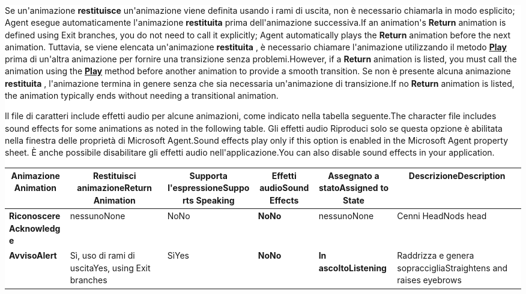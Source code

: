 
<span data-ttu-id="c8c0f-113">Se un'animazione **restituisce** un'animazione viene definita usando i rami di uscita, non è necessario chiamarla in modo esplicito; Agent esegue automaticamente l'animazione **restituita** prima dell'animazione successiva.</span><span class="sxs-lookup"><span data-stu-id="c8c0f-113">If an animation's **Return** animation is defined using Exit branches, you do not need to call it explicitly; Agent automatically plays the **Return** animation before the next animation.</span></span> <span data-ttu-id="c8c0f-114">Tuttavia, se viene elencata un'animazione **restituita** , è necessario chiamare l'animazione utilizzando il metodo [**Play**](play-method.md) prima di un'altra animazione per fornire una transizione senza problemi.</span><span class="sxs-lookup"><span data-stu-id="c8c0f-114">However, if a **Return** animation is listed, you must call the animation using the [**Play**](play-method.md) method before another animation to provide a smooth transition.</span></span> <span data-ttu-id="c8c0f-115">Se non è presente alcuna animazione **restituita** , l'animazione termina in genere senza che sia necessaria un'animazione di transizione.</span><span class="sxs-lookup"><span data-stu-id="c8c0f-115">If no **Return** animation is listed, the animation typically ends without needing a transitional animation.</span></span>

<span data-ttu-id="c8c0f-116">Il file di caratteri include effetti audio per alcune animazioni, come indicato nella tabella seguente.</span><span class="sxs-lookup"><span data-stu-id="c8c0f-116">The character file includes sound effects for some animations as noted in the following table.</span></span> <span data-ttu-id="c8c0f-117">Gli effetti audio Riproduci solo se questa opzione è abilitata nella finestra delle proprietà di Microsoft Agent.</span><span class="sxs-lookup"><span data-stu-id="c8c0f-117">Sound effects play only if this option is enabled in the Microsoft Agent property sheet.</span></span> <span data-ttu-id="c8c0f-118">È anche possibile disabilitare gli effetti audio nell'applicazione.</span><span class="sxs-lookup"><span data-stu-id="c8c0f-118">You can also disable sound effects in your application.</span></span>



| <span data-ttu-id="c8c0f-119">Animazione</span><span class="sxs-lookup"><span data-stu-id="c8c0f-119">Animation</span></span>                 | <span data-ttu-id="c8c0f-120">Restituisci animazione</span><span class="sxs-lookup"><span data-stu-id="c8c0f-120">Return Animation</span></span>         | <span data-ttu-id="c8c0f-121">Supporta l'espressione</span><span class="sxs-lookup"><span data-stu-id="c8c0f-121">Supports Speaking</span></span> | <span data-ttu-id="c8c0f-122">Effetti audio</span><span class="sxs-lookup"><span data-stu-id="c8c0f-122">Sound Effects</span></span> | <span data-ttu-id="c8c0f-123">Assegnato a stato</span><span class="sxs-lookup"><span data-stu-id="c8c0f-123">Assigned to State</span></span>                            | <span data-ttu-id="c8c0f-124">Descrizione</span><span class="sxs-lookup"><span data-stu-id="c8c0f-124">Description</span></span>                                      |
|---------------------------|--------------------------|-------------------|---------------|----------------------------------------------|--------------------------------------------------|
| <span data-ttu-id="c8c0f-125">**Riconoscere**</span><span class="sxs-lookup"><span data-stu-id="c8c0f-125">**Acknowledge**</span></span>           | <span data-ttu-id="c8c0f-126">nessuno</span><span class="sxs-lookup"><span data-stu-id="c8c0f-126">None</span></span>                     | <span data-ttu-id="c8c0f-127">No</span><span class="sxs-lookup"><span data-stu-id="c8c0f-127">No</span></span>                | <span data-ttu-id="c8c0f-128">**No**</span><span class="sxs-lookup"><span data-stu-id="c8c0f-128">**No**</span></span>        | <span data-ttu-id="c8c0f-129">nessuno</span><span class="sxs-lookup"><span data-stu-id="c8c0f-129">None</span></span>                                         | <span data-ttu-id="c8c0f-130">Cenni Head</span><span class="sxs-lookup"><span data-stu-id="c8c0f-130">Nods head</span></span>                                        |
| <span data-ttu-id="c8c0f-131">**Avviso**</span><span class="sxs-lookup"><span data-stu-id="c8c0f-131">**Alert**</span></span>                 | <span data-ttu-id="c8c0f-132">Sì, uso di rami di uscita</span><span class="sxs-lookup"><span data-stu-id="c8c0f-132">Yes, using Exit branches</span></span> | <span data-ttu-id="c8c0f-133">Sì</span><span class="sxs-lookup"><span data-stu-id="c8c0f-133">Yes</span></span>               | <span data-ttu-id="c8c0f-134">**No**</span><span class="sxs-lookup"><span data-stu-id="c8c0f-134">**No**</span></span>        | <span data-ttu-id="c8c0f-135">**In ascolto**</span><span class="sxs-lookup"><span data-stu-id="c8c0f-135">**Listening**</span></span>                                | <span data-ttu-id="c8c0f-136">Raddrizza e genera sopracciglia</span><span class="sxs-lookup"><span data-stu-id="c8c0f-136">Straightens and raises eyebrows</span></span>                  |